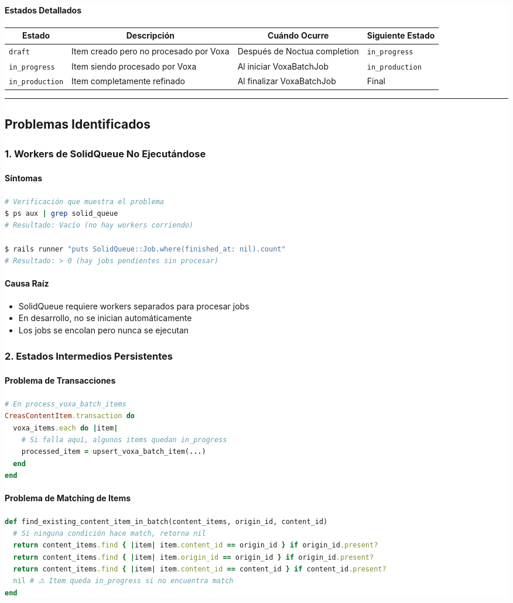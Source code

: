 #### Estados Detallados

| Estado | Descripción | Cuándo Ocurre | Siguiente Estado |
|--------|-------------|---------------|------------------|
| `draft` | Item creado pero no procesado por Voxa | Después de Noctua completion | `in_progress` |
| `in_progress` | Item siendo procesado por Voxa | Al iniciar VoxaBatchJob | `in_production` |
| `in_production` | Item completamente refinado | Al finalizar VoxaBatchJob | Final |

---

## Problemas Identificados

### 1. Workers de SolidQueue No Ejecutándose

#### Síntomas
```bash
# Verificación que muestra el problema
$ ps aux | grep solid_queue
# Resultado: Vacío (no hay workers corriendo)

$ rails runner "puts SolidQueue::Job.where(finished_at: nil).count"
# Resultado: > 0 (hay jobs pendientes sin procesar)
```

#### Causa Raíz
- SolidQueue requiere workers separados para procesar jobs
- En desarrollo, no se inician automáticamente
- Los jobs se encolan pero nunca se ejecutan

### 2. Estados Intermedios Persistentes

#### Problema de Transacciones
```ruby
# En process_voxa_batch_items
CreasContentItem.transaction do
  voxa_items.each do |item|
    # Si falla aquí, algunos items quedan in_progress
    processed_item = upsert_voxa_batch_item(...)
  end
end
```

#### Problema de Matching de Items
```ruby
def find_existing_content_item_in_batch(content_items, origin_id, content_id)
  # Si ninguna condición hace match, retorna nil
  return content_items.find { |item| item.content_id == origin_id } if origin_id.present?
  return content_items.find { |item| item.origin_id == origin_id } if origin_id.present?  
  return content_items.find { |item| item.content_id == content_id } if content_id.present?
  nil # ⚠️ Item queda in_progress si no encuentra match
end
```
